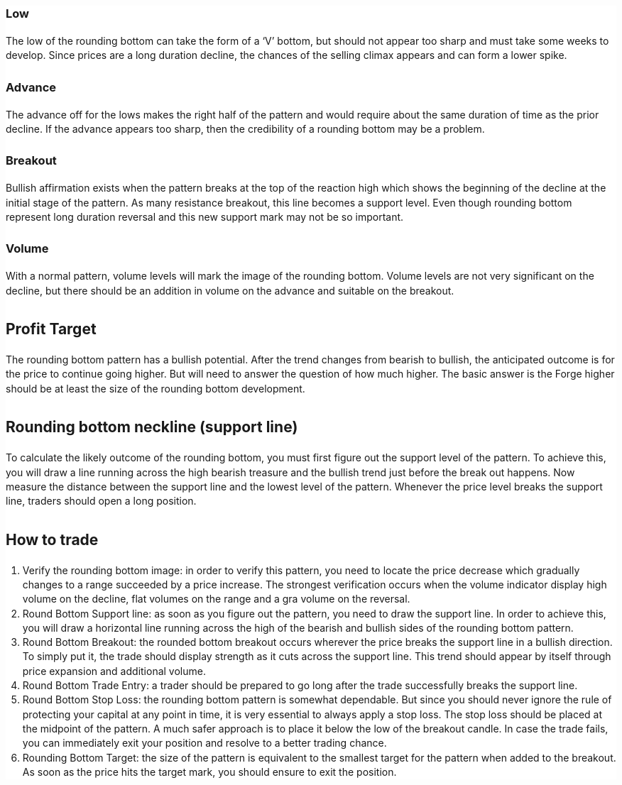 ### **Low**
The low of the rounding bottom can take the form of a ‘V’ bottom, but should not appear too sharp and must take some weeks to develop. Since prices are a long duration decline, the chances of the selling climax appears and can form a lower spike.

### **Advance**
The advance off for the lows makes the right half of the pattern and would require about the same duration of time as the prior decline. If the advance appears too sharp, then the credibility of a rounding bottom may be a problem.

### **Breakout**
Bullish affirmation exists when the pattern breaks at the top of the reaction high which shows the beginning of the decline at the initial stage of the pattern. As many resistance breakout, this line becomes a support level. Even though rounding bottom represent long duration reversal and this new support mark may not be so important.

### **Volume**
With a normal pattern, volume levels will mark the image of the rounding bottom. Volume levels are not very significant on the decline, but there should be an addition in volume on the advance and suitable on the breakout.

## Profit Target 
The rounding bottom pattern has a bullish potential. After the trend changes from bearish to bullish, the anticipated outcome is for the price to continue going higher. But will need to answer the question of how much higher. The basic answer is the Forge higher should be at least the size of the rounding bottom development.

## Rounding bottom neckline (support line)
To calculate the likely outcome of the rounding bottom, you must first figure out the support level of the pattern. To achieve this, you will draw a line running across the high bearish treasure and the bullish trend just before the break out happens. Now measure the distance between the support line and the lowest level of the pattern. Whenever the price level breaks the support line, traders should open a long position.

## How to trade
1. Verify the rounding bottom image: in order to verify this pattern, you need to locate the price decrease which gradually changes to a range succeeded by a price increase. The strongest verification occurs when the volume indicator display high volume on the decline, flat volumes on the range and a gra volume on the reversal.
2. Round Bottom Support line: as soon as you figure out the pattern, you need to draw the support line. In order to achieve this, you will draw a horizontal line running across the high of the bearish and bullish sides of the rounding bottom pattern.
3. Round Bottom Breakout: the rounded bottom breakout occurs wherever the price breaks the support line in a bullish direction. To simply put it, the trade should display strength as it cuts across the support line. This trend should appear by itself through price expansion and additional volume.
4. Round Bottom Trade Entry: a trader should be prepared to go long after the trade successfully breaks the support line.
5. Round Bottom Stop Loss: the rounding bottom pattern is somewhat dependable. But since you should never ignore the rule of protecting your capital at any point in time, it is very essential to always apply a stop loss. The stop loss should be placed at the midpoint of the pattern. A much safer approach is to place it below the low of the breakout candle. In case the trade fails, you can immediately exit your position and resolve to a better trading chance.
6. Rounding Bottom Target: the size of the pattern is equivalent to the smallest target for the pattern when added to the breakout. As soon as the price hits the target mark, you should ensure to exit the position.
